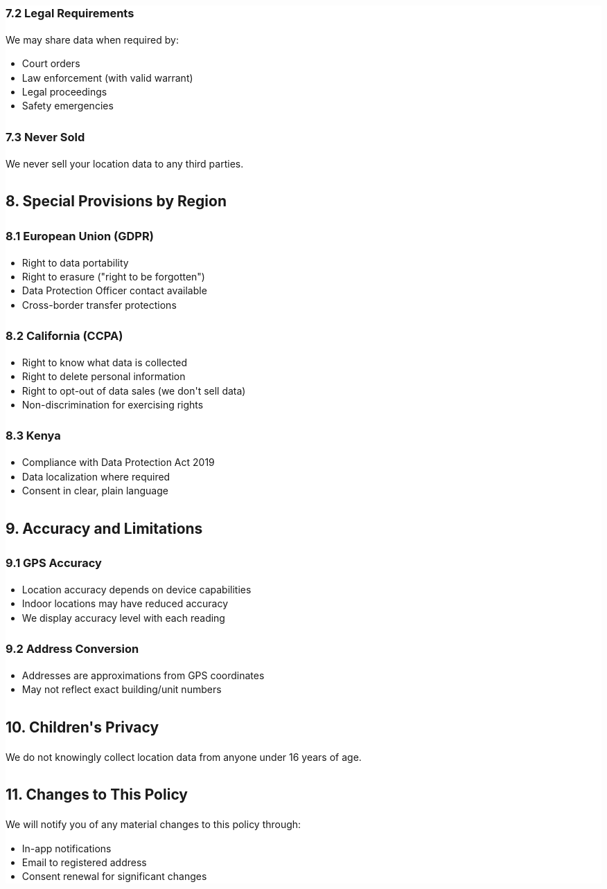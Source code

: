 ### 7.2 Legal Requirements
We may share data when required by:
- Court orders
- Law enforcement (with valid warrant)
- Legal proceedings
- Safety emergencies

### 7.3 Never Sold
We never sell your location data to any third parties.

## 8. Special Provisions by Region

### 8.1 European Union (GDPR)
- Right to data portability
- Right to erasure ("right to be forgotten")
- Data Protection Officer contact available
- Cross-border transfer protections

### 8.2 California (CCPA)
- Right to know what data is collected
- Right to delete personal information
- Right to opt-out of data sales (we don't sell data)
- Non-discrimination for exercising rights

### 8.3 Kenya
- Compliance with Data Protection Act 2019
- Data localization where required
- Consent in clear, plain language

## 9. Accuracy and Limitations

### 9.1 GPS Accuracy
- Location accuracy depends on device capabilities
- Indoor locations may have reduced accuracy
- We display accuracy level with each reading

### 9.2 Address Conversion
- Addresses are approximations from GPS coordinates
- May not reflect exact building/unit numbers

## 10. Children's Privacy

We do not knowingly collect location data from anyone under 16 years of age.

## 11. Changes to This Policy

We will notify you of any material changes to this policy through:
- In-app notifications
- Email to registered address
- Consent renewal for significant changes
